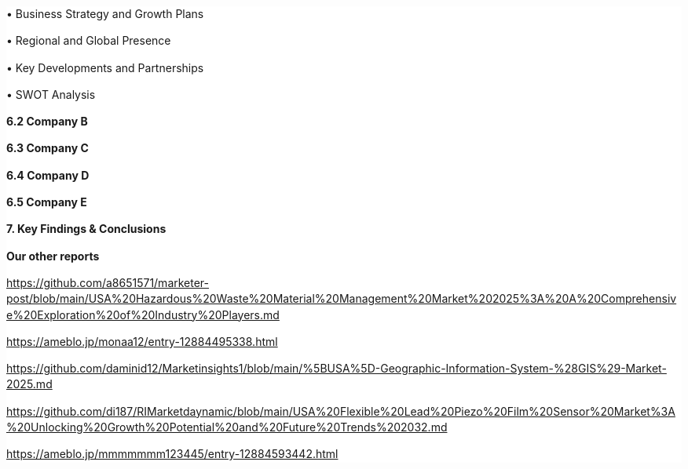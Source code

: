 • Business Strategy and Growth Plans

• Regional and Global Presence

• Key Developments and Partnerships

• SWOT Analysis

<strong>6.2 Company B</strong>

<strong>6.3 Company C</strong>

<strong>6.4 Company D</strong>

<strong>6.5 Company E</strong>

<strong>7. Key Findings & Conclusions</strong>

<strong>Our other reports</strong>

<a href=https://github.com/a8651571/marketer-post/blob/main/USA%20Hazardous%20Waste%20Material%20Management%20Market%202025%3A%20A%20Comprehensive%20Exploration%20of%20Industry%20Players.md>https://github.com/a8651571/marketer-post/blob/main/USA%20Hazardous%20Waste%20Material%20Management%20Market%202025%3A%20A%20Comprehensive%20Exploration%20of%20Industry%20Players.md</a>

<a href=https://ameblo.jp/monaa12/entry-12884495338.html>https://ameblo.jp/monaa12/entry-12884495338.html</a>

<a href=https://github.com/daminid12/Marketinsights1/blob/main/%5BUSA%5D-Geographic-Information-System-%28GIS%29-Market-2025.md>https://github.com/daminid12/Marketinsights1/blob/main/%5BUSA%5D-Geographic-Information-System-%28GIS%29-Market-2025.md</a>

<a href=https://github.com/di187/RIMarketdaynamic/blob/main/USA%20Flexible%20Lead%20Piezo%20Film%20Sensor%20Market%3A%20Unlocking%20Growth%20Potential%20and%20Future%20Trends%202032.md>https://github.com/di187/RIMarketdaynamic/blob/main/USA%20Flexible%20Lead%20Piezo%20Film%20Sensor%20Market%3A%20Unlocking%20Growth%20Potential%20and%20Future%20Trends%202032.md</a>

<a href=https://ameblo.jp/mmmmmmm123445/entry-12884593442.html>https://ameblo.jp/mmmmmmm123445/entry-12884593442.html</a>

